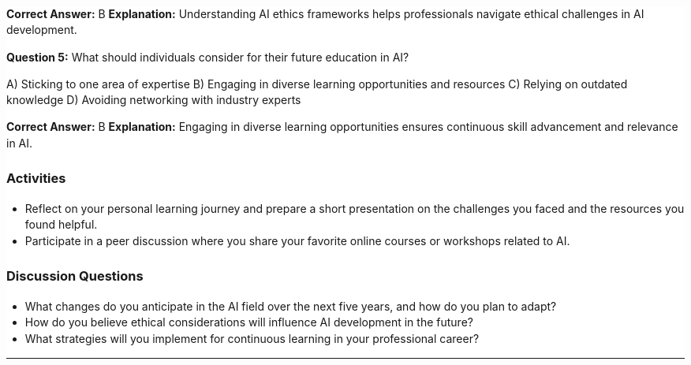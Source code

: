**Correct Answer:** B
**Explanation:** Understanding AI ethics frameworks helps professionals navigate ethical challenges in AI development.

**Question 5:** What should individuals consider for their future education in AI?

  A) Sticking to one area of expertise
  B) Engaging in diverse learning opportunities and resources
  C) Relying on outdated knowledge
  D) Avoiding networking with industry experts

**Correct Answer:** B
**Explanation:** Engaging in diverse learning opportunities ensures continuous skill advancement and relevance in AI.

### Activities
- Reflect on your personal learning journey and prepare a short presentation on the challenges you faced and the resources you found helpful.
- Participate in a peer discussion where you share your favorite online courses or workshops related to AI.

### Discussion Questions
- What changes do you anticipate in the AI field over the next five years, and how do you plan to adapt?
- How do you believe ethical considerations will influence AI development in the future?
- What strategies will you implement for continuous learning in your professional career?

---

